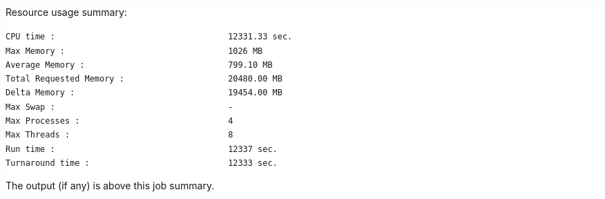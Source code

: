 Resource usage summary:

    CPU time :                                   12331.33 sec.
    Max Memory :                                 1026 MB
    Average Memory :                             799.10 MB
    Total Requested Memory :                     20480.00 MB
    Delta Memory :                               19454.00 MB
    Max Swap :                                   -
    Max Processes :                              4
    Max Threads :                                8
    Run time :                                   12337 sec.
    Turnaround time :                            12333 sec.

The output (if any) is above this job summary.

